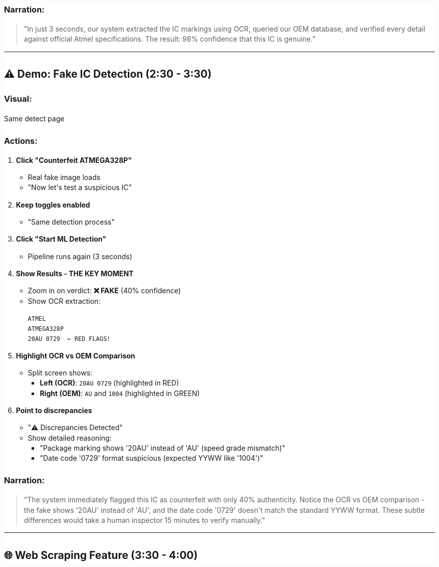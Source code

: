 ### Narration:
> "In just 3 seconds, our system extracted the IC markings using OCR, queried our OEM database, and verified every detail against official Atmel specifications. The result: 98% confidence that this IC is genuine."

---

## ⚠️ **Demo: Fake IC Detection (2:30 - 3:30)**

### Visual:
Same detect page

### Actions:
1. **Click "Counterfeit ATMEGA328P"**
   - Real fake image loads
   - "Now let's test a suspicious IC"

2. **Keep toggles enabled**
   - "Same detection process"

3. **Click "Start ML Detection"**
   - Pipeline runs again (3 seconds)

4. **Show Results - THE KEY MOMENT**
   - Zoom in on verdict: **❌ FAKE** (40% confidence)
   - Show OCR extraction:
     ```
     ATMEL
     ATMEGA328P
     20AU 0729  ← RED FLAGS!
     ```
   
5. **Highlight OCR vs OEM Comparison**
   - Split screen shows:
     - **Left (OCR)**: `20AU 0729` (highlighted in RED)
     - **Right (OEM)**: `AU` and `1004` (highlighted in GREEN)
   
6. **Point to discrepancies**
   - "⚠️ Discrepancies Detected"
   - Show detailed reasoning:
     - "Package marking shows '20AU' instead of 'AU' (speed grade mismatch)"
     - "Date code '0729' format suspicious (expected YYWW like '1004')"

### Narration:
> "The system immediately flagged this IC as counterfeit with only 40% authenticity. Notice the OCR vs OEM comparison - the fake shows '20AU' instead of 'AU', and the date code '0729' doesn't match the standard YYWW format. These subtle differences would take a human inspector 15 minutes to verify manually."

---

## 🌐 **Web Scraping Feature (3:30 - 4:00)**
